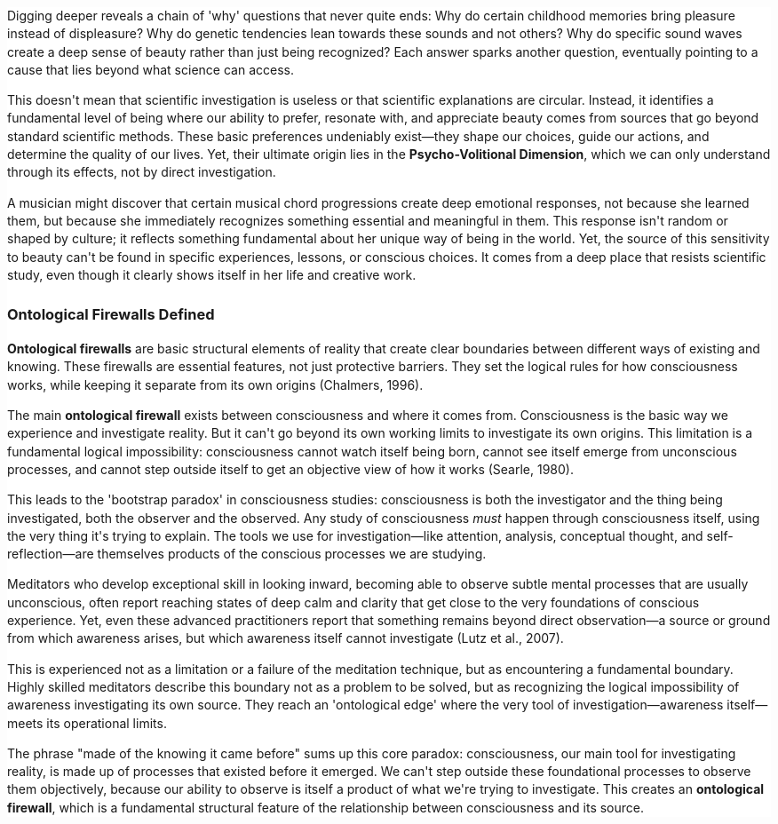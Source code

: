 Digging deeper reveals a chain of 'why' questions that never quite ends: Why do certain childhood memories bring pleasure instead of displeasure? Why do genetic tendencies lean towards these sounds and not others? Why do specific sound waves create a deep sense of beauty rather than just being recognized? Each answer sparks another question, eventually pointing to a cause that lies beyond what science can access.

This doesn't mean that scientific investigation is useless or that scientific explanations are circular. Instead, it identifies a fundamental level of being where our ability to prefer, resonate with, and appreciate beauty comes from sources that go beyond standard scientific methods. These basic preferences undeniably exist—they shape our choices, guide our actions, and determine the quality of our lives. Yet, their ultimate origin lies in the **Psycho-Volitional Dimension**, which we can only understand through its effects, not by direct investigation.

A musician might discover that certain musical chord progressions create deep emotional responses, not because she learned them, but because she immediately recognizes something essential and meaningful in them. This response isn't random or shaped by culture; it reflects something fundamental about her unique way of being in the world. Yet, the source of this sensitivity to beauty can't be found in specific experiences, lessons, or conscious choices. It comes from a deep place that resists scientific study, even though it clearly shows itself in her life and creative work.

### **Ontological Firewalls Defined**

**Ontological firewalls** are basic structural elements of reality that create clear boundaries between different ways of existing and knowing. These firewalls are essential features, not just protective barriers. They set the logical rules for how consciousness works, while keeping it separate from its own origins (Chalmers, 1996).

The main **ontological firewall** exists between consciousness and where it comes from. Consciousness is the basic way we experience and investigate reality. But it can't go beyond its own working limits to investigate its own origins. This limitation is a fundamental logical impossibility: consciousness cannot watch itself being born, cannot see itself emerge from unconscious processes, and cannot step outside itself to get an objective view of how it works (Searle, 1980).

This leads to the 'bootstrap paradox' in consciousness studies: consciousness is both the investigator and the thing being investigated, both the observer and the observed. Any study of consciousness *must* happen through consciousness itself, using the very thing it's trying to explain. The tools we use for investigation—like attention, analysis, conceptual thought, and self-reflection—are themselves products of the conscious processes we are studying.

Meditators who develop exceptional skill in looking inward, becoming able to observe subtle mental processes that are usually unconscious, often report reaching states of deep calm and clarity that get close to the very foundations of conscious experience. Yet, even these advanced practitioners report that something remains beyond direct observation—a source or ground from which awareness arises, but which awareness itself cannot investigate (Lutz et al., 2007).

This is experienced not as a limitation or a failure of the meditation technique, but as encountering a fundamental boundary. Highly skilled meditators describe this boundary not as a problem to be solved, but as recognizing the logical impossibility of awareness investigating its own source. They reach an 'ontological edge' where the very tool of investigation—awareness itself—meets its operational limits.

The phrase "made of the knowing it came before" sums up this core paradox: consciousness, our main tool for investigating reality, is made up of processes that existed before it emerged. We can't step outside these foundational processes to observe them objectively, because our ability to observe is itself a product of what we're trying to investigate. This creates an **ontological firewall**, which is a fundamental structural feature of the relationship between consciousness and its source.
